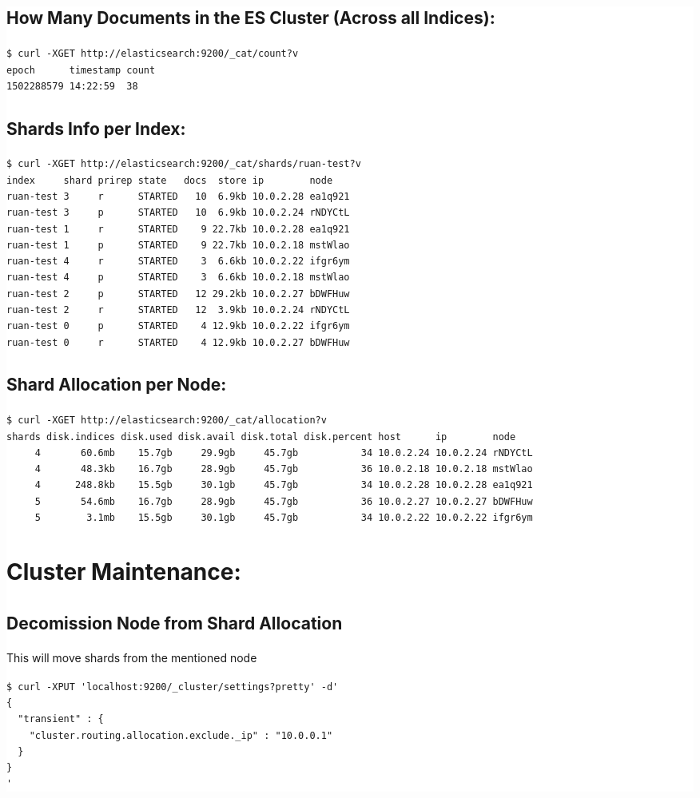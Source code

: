 ## How Many Documents in the ES Cluster (Across all Indices):

```
$ curl -XGET http://elasticsearch:9200/_cat/count?v
epoch      timestamp count
1502288579 14:22:59  38
```

## Shards Info per Index:

```
$ curl -XGET http://elasticsearch:9200/_cat/shards/ruan-test?v
index     shard prirep state   docs  store ip        node
ruan-test 3     r      STARTED   10  6.9kb 10.0.2.28 ea1q921
ruan-test 3     p      STARTED   10  6.9kb 10.0.2.24 rNDYCtL
ruan-test 1     r      STARTED    9 22.7kb 10.0.2.28 ea1q921
ruan-test 1     p      STARTED    9 22.7kb 10.0.2.18 mstWlao
ruan-test 4     r      STARTED    3  6.6kb 10.0.2.22 ifgr6ym
ruan-test 4     p      STARTED    3  6.6kb 10.0.2.18 mstWlao
ruan-test 2     p      STARTED   12 29.2kb 10.0.2.27 bDWFHuw
ruan-test 2     r      STARTED   12  3.9kb 10.0.2.24 rNDYCtL
ruan-test 0     p      STARTED    4 12.9kb 10.0.2.22 ifgr6ym
ruan-test 0     r      STARTED    4 12.9kb 10.0.2.27 bDWFHuw
```

## Shard Allocation per Node:

```
$ curl -XGET http://elasticsearch:9200/_cat/allocation?v
shards disk.indices disk.used disk.avail disk.total disk.percent host      ip        node
     4       60.6mb    15.7gb     29.9gb     45.7gb           34 10.0.2.24 10.0.2.24 rNDYCtL
     4       48.3kb    16.7gb     28.9gb     45.7gb           36 10.0.2.18 10.0.2.18 mstWlao
     4      248.8kb    15.5gb     30.1gb     45.7gb           34 10.0.2.28 10.0.2.28 ea1q921
     5       54.6mb    16.7gb     28.9gb     45.7gb           36 10.0.2.27 10.0.2.27 bDWFHuw
     5        3.1mb    15.5gb     30.1gb     45.7gb           34 10.0.2.22 10.0.2.22 ifgr6ym
```

# Cluster Maintenance:

## Decomission Node from Shard Allocation

This will move shards from the mentioned node

```
$ curl -XPUT 'localhost:9200/_cluster/settings?pretty' -d'
{
  "transient" : {
    "cluster.routing.allocation.exclude._ip" : "10.0.0.1"
  }
}
'
```
